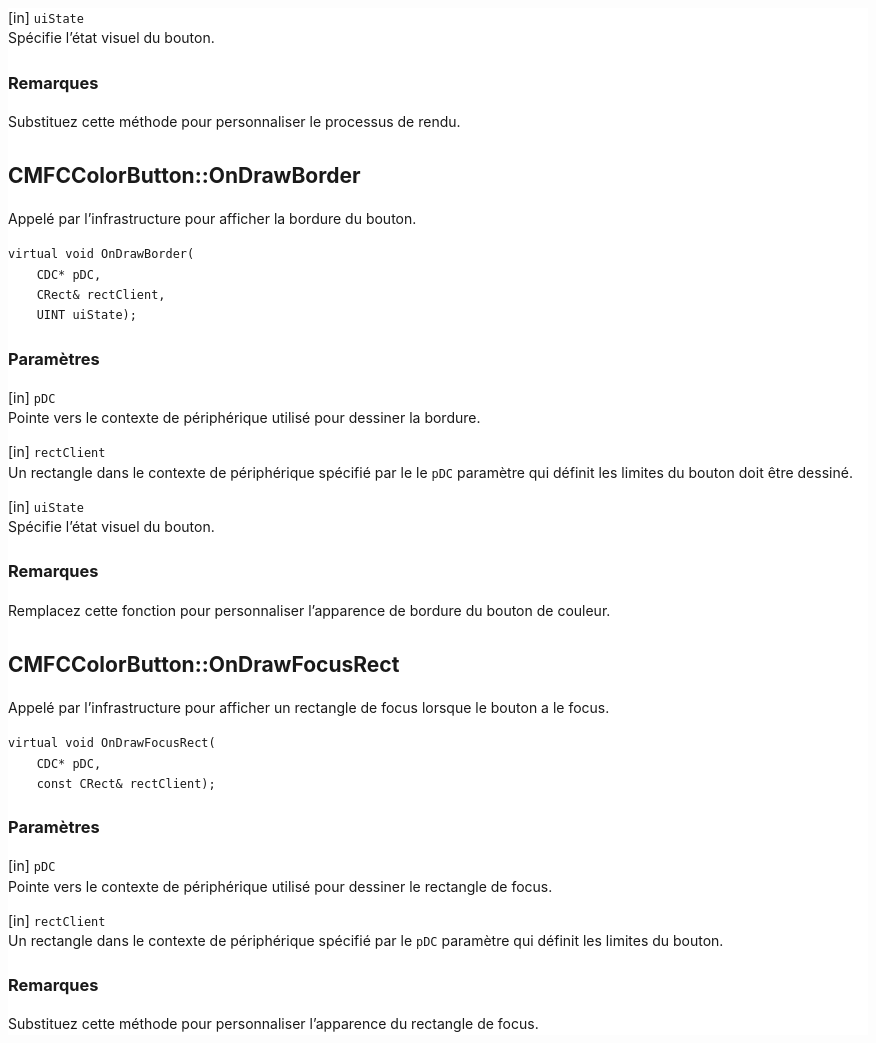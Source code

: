  [in] `uiState`  
 Spécifie l’état visuel du bouton.  
  
### <a name="remarks"></a>Remarques  
 Substituez cette méthode pour personnaliser le processus de rendu.  
  
##  <a name="ondrawborder"></a>CMFCColorButton::OnDrawBorder  
 Appelé par l’infrastructure pour afficher la bordure du bouton.  
  
```  
virtual void OnDrawBorder(
    CDC* pDC,  
    CRect& rectClient,  
    UINT uiState);
```  
  
### <a name="parameters"></a>Paramètres  
 [in] `pDC`  
 Pointe vers le contexte de périphérique utilisé pour dessiner la bordure.  
  
 [in] `rectClient`  
 Un rectangle dans le contexte de périphérique spécifié par le le `pDC` paramètre qui définit les limites du bouton doit être dessiné.  
  
 [in] `uiState`  
 Spécifie l’état visuel du bouton.  
  
### <a name="remarks"></a>Remarques  
 Remplacez cette fonction pour personnaliser l’apparence de bordure du bouton de couleur.  
  
##  <a name="ondrawfocusrect"></a>CMFCColorButton::OnDrawFocusRect  
 Appelé par l’infrastructure pour afficher un rectangle de focus lorsque le bouton a le focus.  
  
```  
virtual void OnDrawFocusRect(
    CDC* pDC,  
    const CRect& rectClient);
```  
  
### <a name="parameters"></a>Paramètres  
 [in] `pDC`  
 Pointe vers le contexte de périphérique utilisé pour dessiner le rectangle de focus.  
  
 [in] `rectClient`  
 Un rectangle dans le contexte de périphérique spécifié par le `pDC` paramètre qui définit les limites du bouton.  
  
### <a name="remarks"></a>Remarques  
 Substituez cette méthode pour personnaliser l’apparence du rectangle de focus.  
  